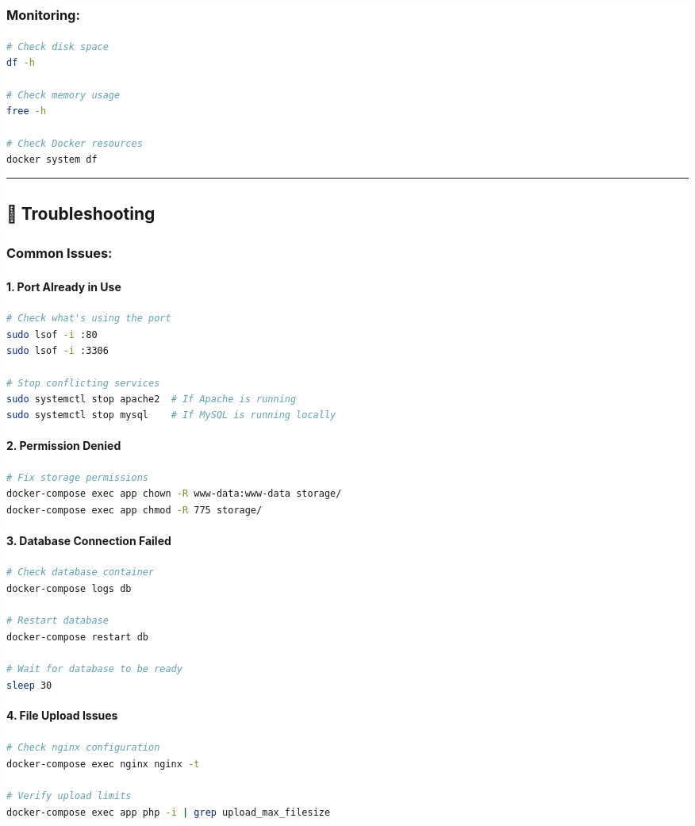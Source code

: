 ### Monitoring:

```bash
# Check disk space
df -h

# Check memory usage
free -h

# Check Docker resources
docker system df
```

---

## 🚨 Troubleshooting

### Common Issues:

#### 1. **Port Already in Use**
```bash
# Check what's using the port
sudo lsof -i :80
sudo lsof -i :3306

# Stop conflicting services
sudo systemctl stop apache2  # If Apache is running
sudo systemctl stop mysql    # If MySQL is running locally
```

#### 2. **Permission Denied**
```bash
# Fix storage permissions
docker-compose exec app chown -R www-data:www-data storage/
docker-compose exec app chmod -R 775 storage/
```

#### 3. **Database Connection Failed**
```bash
# Check database container
docker-compose logs db

# Restart database
docker-compose restart db

# Wait for database to be ready
sleep 30
```

#### 4. **File Upload Issues**
```bash
# Check nginx configuration
docker-compose exec nginx nginx -t

# Verify upload limits
docker-compose exec app php -i | grep upload_max_filesize
```

